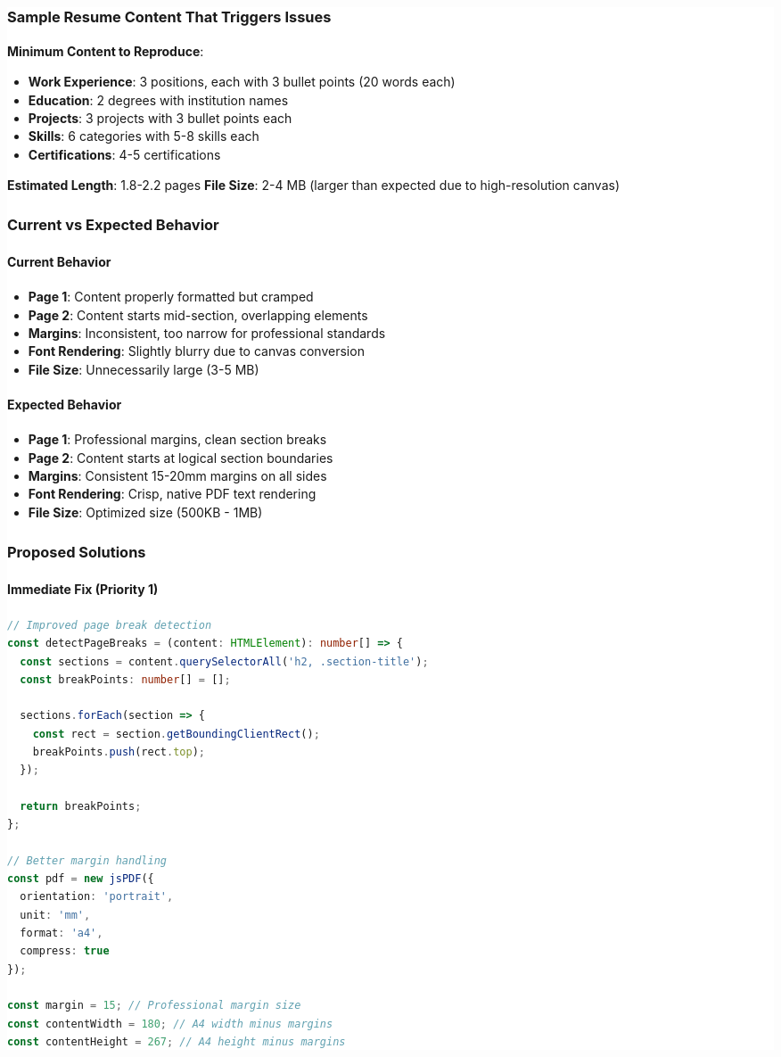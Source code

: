 ### Sample Resume Content That Triggers Issues

**Minimum Content to Reproduce**:
- **Work Experience**: 3 positions, each with 3 bullet points (20 words each)
- **Education**: 2 degrees with institution names
- **Projects**: 3 projects with 3 bullet points each
- **Skills**: 6 categories with 5-8 skills each
- **Certifications**: 4-5 certifications

**Estimated Length**: 1.8-2.2 pages
**File Size**: 2-4 MB (larger than expected due to high-resolution canvas)

### Current vs Expected Behavior

#### Current Behavior
- **Page 1**: Content properly formatted but cramped
- **Page 2**: Content starts mid-section, overlapping elements
- **Margins**: Inconsistent, too narrow for professional standards
- **Font Rendering**: Slightly blurry due to canvas conversion
- **File Size**: Unnecessarily large (3-5 MB)

#### Expected Behavior
- **Page 1**: Professional margins, clean section breaks
- **Page 2**: Content starts at logical section boundaries
- **Margins**: Consistent 15-20mm margins on all sides
- **Font Rendering**: Crisp, native PDF text rendering
- **File Size**: Optimized size (500KB - 1MB)

### Proposed Solutions

#### Immediate Fix (Priority 1)
```typescript
// Improved page break detection
const detectPageBreaks = (content: HTMLElement): number[] => {
  const sections = content.querySelectorAll('h2, .section-title');
  const breakPoints: number[] = [];
  
  sections.forEach(section => {
    const rect = section.getBoundingClientRect();
    breakPoints.push(rect.top);
  });
  
  return breakPoints;
};

// Better margin handling
const pdf = new jsPDF({
  orientation: 'portrait',
  unit: 'mm',
  format: 'a4',
  compress: true
});

const margin = 15; // Professional margin size
const contentWidth = 180; // A4 width minus margins
const contentHeight = 267; // A4 height minus margins
```
